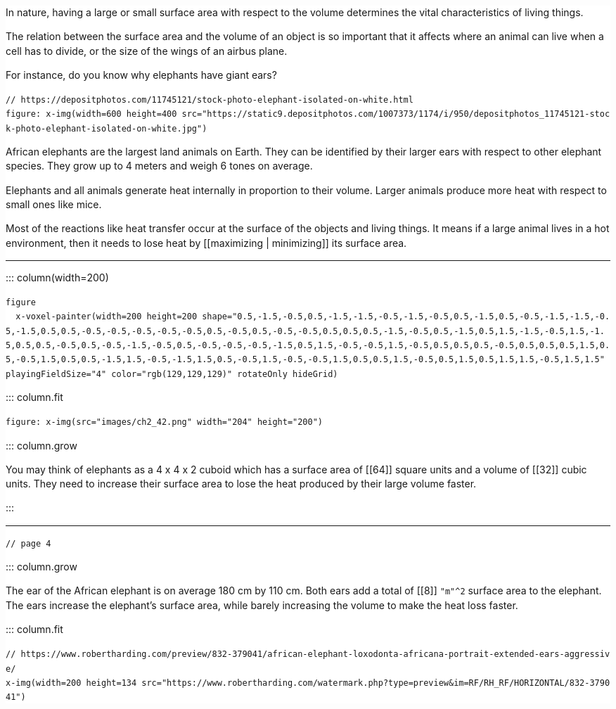 
In nature, having a large or small surface area with respect to the volume determines the vital characteristics of living things. 

The relation between the surface area and the volume of an object is so important that it affects where an animal can live when a cell has to divide, or the size of the wings of an airbus plane.

For instance, do you know why elephants have giant ears?

    // https://depositphotos.com/11745121/stock-photo-elephant-isolated-on-white.html
    figure: x-img(width=600 height=400 src="https://static9.depositphotos.com/1007373/1174/i/950/depositphotos_11745121-stock-photo-elephant-isolated-on-white.jpg")

African elephants are the largest land animals on Earth. They can be identified by their larger ears with respect to other elephant species. They grow up to 4 meters and weigh 6 tones on average.  

Elephants and all animals generate heat internally in proportion to their volume. Larger animals produce more heat with respect to small ones like mice.

Most of the reactions like heat transfer occur at the surface of the objects and living things. It means if a large animal lives in a hot environment, then it needs to lose heat by [[maximizing | minimizing]] its surface area.

---

::: column(width=200)

    figure
      x-voxel-painter(width=200 height=200 shape="0.5,-1.5,-0.5,0.5,-1.5,-1.5,-0.5,-1.5,-0.5,0.5,-1.5,0.5,-0.5,-1.5,-1.5,-0.5,-1.5,0.5,0.5,-0.5,-0.5,-0.5,-0.5,-0.5,0.5,-0.5,0.5,-0.5,-0.5,0.5,0.5,0.5,-1.5,-0.5,0.5,-1.5,0.5,1.5,-1.5,-0.5,1.5,-1.5,0.5,0.5,-0.5,0.5,-0.5,-1.5,-0.5,0.5,-0.5,-0.5,-0.5,-1.5,0.5,1.5,-0.5,-0.5,1.5,-0.5,0.5,0.5,0.5,-0.5,0.5,0.5,0.5,1.5,0.5,-0.5,1.5,0.5,0.5,-1.5,1.5,-0.5,-1.5,1.5,0.5,-0.5,1.5,-0.5,-0.5,1.5,0.5,0.5,1.5,-0.5,0.5,1.5,0.5,1.5,1.5,-0.5,1.5,1.5" playingFieldSize="4" color="rgb(129,129,129)" rotateOnly hideGrid)

::: column.fit

    figure: x-img(src="images/ch2_42.png" width="204" height="200")

::: column.grow

You may think of elephants as a 4 x 4 x 2 cuboid which has a surface area of [[64]] square units and a volume of [[32]] cubic units.  They need to increase their surface area to lose the heat produced by their large volume faster.

:::

---

    // page 4

::: column.grow

The ear of the African elephant is on average 180 cm by 110 cm.  Both ears add a total of [[8]] `"m"^2` surface area to the elephant. The ears increase the elephant’s surface area, while barely increasing the volume to make the heat loss faster.

::: column.fit

    // https://www.robertharding.com/preview/832-379041/african-elephant-loxodonta-africana-portrait-extended-ears-aggressive/
    x-img(width=200 height=134 src="https://www.robertharding.com/watermark.php?type=preview&im=RF/RH_RF/HORIZONTAL/832-379041")
